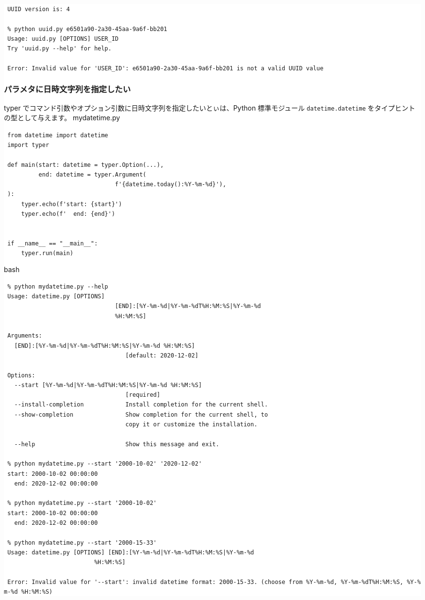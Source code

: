 ```
 UUID version is: 4
 
 % python uuid.py e6501a90-2a30-45aa-9a6f-bb201
 Usage: uuid.py [OPTIONS] USER_ID
 Try 'uuid.py --help' for help.
 
 Error: Invalid value for 'USER_ID': e6501a90-2a30-45aa-9a6f-bb201 is not a valid UUID value
```

### パラメタに日時文字列を指定したい
typer でコマンド引数やオプション引数に日時文字列を指定したいとぃは、Python 標準モジュール  `datetime.datetime` をタイプヒントの型として与えます。
 mydatetime.py
```
 from datetime import datetime
 import typer
 
 def main(start: datetime = typer.Option(...),
          end: datetime = typer.Argument(
                                f'{datetime.today():%Y-%m-%d}'),
 ):
     typer.echo(f'start: {start}')
     typer.echo(f'  end: {end}')
 
 
 if __name__ == "__main__":
     typer.run(main)
```

 bash
```
 % python mydatetime.py --help
 Usage: datetime.py [OPTIONS]
                                [END]:[%Y-%m-%d|%Y-%m-%dT%H:%M:%S|%Y-%m-%d
                                %H:%M:%S]
 
 Arguments:
   [END]:[%Y-%m-%d|%Y-%m-%dT%H:%M:%S|%Y-%m-%d %H:%M:%S]
                                   [default: 2020-12-02]
 
 Options:
   --start [%Y-%m-%d|%Y-%m-%dT%H:%M:%S|%Y-%m-%d %H:%M:%S]
                                   [required]
   --install-completion            Install completion for the current shell.
   --show-completion               Show completion for the current shell, to
                                   copy it or customize the installation.
 
   --help                          Show this message and exit.
   
 % python mydatetime.py --start '2000-10-02' '2020-12-02'
 start: 2000-10-02 00:00:00
   end: 2020-12-02 00:00:00
 
 % python mydatetime.py --start '2000-10-02'
 start: 2000-10-02 00:00:00
   end: 2020-12-02 00:00:00
 
 % python mydatetime.py --start '2000-15-33'
 Usage: datetime.py [OPTIONS] [END]:[%Y-%m-%d|%Y-%m-%dT%H:%M:%S|%Y-%m-%d
                          %H:%M:%S]
 
 Error: Invalid value for '--start': invalid datetime format: 2000-15-33. (choose from %Y-%m-%d, %Y-%m-%dT%H:%M:%S, %Y-%m-%d %H:%M:%S)
```
